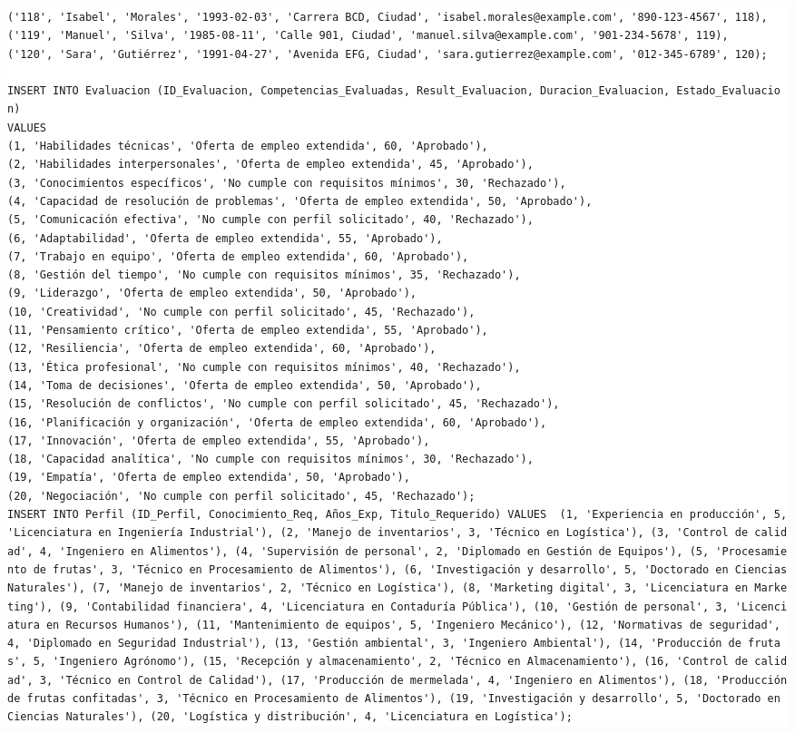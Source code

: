 	('118', 'Isabel', 'Morales', '1993-02-03', 'Carrera BCD, Ciudad', 'isabel.morales@example.com', '890-123-4567', 118),
	('119', 'Manuel', 'Silva', '1985-08-11', 'Calle 901, Ciudad', 'manuel.silva@example.com', '901-234-5678', 119),
	('120', 'Sara', 'Gutiérrez', '1991-04-27', 'Avenida EFG, Ciudad', 'sara.gutierrez@example.com', '012-345-6789', 120);

	INSERT INTO Evaluacion (ID_Evaluacion, Competencias_Evaluadas, Result_Evaluacion, Duracion_Evaluacion, Estado_Evaluacion) 
	VALUES  
	(1, 'Habilidades técnicas', 'Oferta de empleo extendida', 60, 'Aprobado'),
	(2, 'Habilidades interpersonales', 'Oferta de empleo extendida', 45, 'Aprobado'),
	(3, 'Conocimientos específicos', 'No cumple con requisitos mínimos', 30, 'Rechazado'),
	(4, 'Capacidad de resolución de problemas', 'Oferta de empleo extendida', 50, 'Aprobado'),
	(5, 'Comunicación efectiva', 'No cumple con perfil solicitado', 40, 'Rechazado'),
	(6, 'Adaptabilidad', 'Oferta de empleo extendida', 55, 'Aprobado'),
	(7, 'Trabajo en equipo', 'Oferta de empleo extendida', 60, 'Aprobado'),
	(8, 'Gestión del tiempo', 'No cumple con requisitos mínimos', 35, 'Rechazado'),
	(9, 'Liderazgo', 'Oferta de empleo extendida', 50, 'Aprobado'),
	(10, 'Creatividad', 'No cumple con perfil solicitado', 45, 'Rechazado'),
	(11, 'Pensamiento crítico', 'Oferta de empleo extendida', 55, 'Aprobado'),
	(12, 'Resiliencia', 'Oferta de empleo extendida', 60, 'Aprobado'),
	(13, 'Ética profesional', 'No cumple con requisitos mínimos', 40, 'Rechazado'),
	(14, 'Toma de decisiones', 'Oferta de empleo extendida', 50, 'Aprobado'),
	(15, 'Resolución de conflictos', 'No cumple con perfil solicitado', 45, 'Rechazado'),
	(16, 'Planificación y organización', 'Oferta de empleo extendida', 60, 'Aprobado'),
	(17, 'Innovación', 'Oferta de empleo extendida', 55, 'Aprobado'),
	(18, 'Capacidad analítica', 'No cumple con requisitos mínimos', 30, 'Rechazado'),
	(19, 'Empatía', 'Oferta de empleo extendida', 50, 'Aprobado'),
	(20, 'Negociación', 'No cumple con perfil solicitado', 45, 'Rechazado');
	INSERT INTO Perfil (ID_Perfil, Conocimiento_Req, Años_Exp, Titulo_Requerido) VALUES  (1, 'Experiencia en producción', 5, 'Licenciatura en Ingeniería Industrial'), (2, 'Manejo de inventarios', 3, 'Técnico en Logística'), (3, 'Control de calidad', 4, 'Ingeniero en Alimentos'), (4, 'Supervisión de personal', 2, 'Diplomado en Gestión de Equipos'), (5, 'Procesamiento de frutas', 3, 'Técnico en Procesamiento de Alimentos'), (6, 'Investigación y desarrollo', 5, 'Doctorado en Ciencias Naturales'), (7, 'Manejo de inventarios', 2, 'Técnico en Logística'), (8, 'Marketing digital', 3, 'Licenciatura en Marketing'), (9, 'Contabilidad financiera', 4, 'Licenciatura en Contaduría Pública'), (10, 'Gestión de personal', 3, 'Licenciatura en Recursos Humanos'), (11, 'Mantenimiento de equipos', 5, 'Ingeniero Mecánico'), (12, 'Normativas de seguridad', 4, 'Diplomado en Seguridad Industrial'), (13, 'Gestión ambiental', 3, 'Ingeniero Ambiental'), (14, 'Producción de frutas', 5, 'Ingeniero Agrónomo'), (15, 'Recepción y almacenamiento', 2, 'Técnico en Almacenamiento'), (16, 'Control de calidad', 3, 'Técnico en Control de Calidad'), (17, 'Producción de mermelada', 4, 'Ingeniero en Alimentos'), (18, 'Producción de frutas confitadas', 3, 'Técnico en Procesamiento de Alimentos'), (19, 'Investigación y desarrollo', 5, 'Doctorado en Ciencias Naturales'), (20, 'Logística y distribución', 4, 'Licenciatura en Logística');